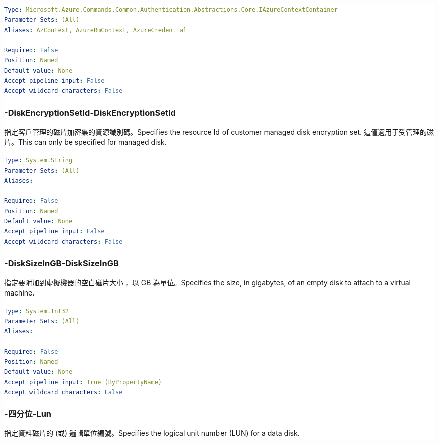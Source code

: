 ```yaml
Type: Microsoft.Azure.Commands.Common.Authentication.Abstractions.Core.IAzureContextContainer
Parameter Sets: (All)
Aliases: AzContext, AzureRmContext, AzureCredential

Required: False
Position: Named
Default value: None
Accept pipeline input: False
Accept wildcard characters: False
```

### <span data-ttu-id="76c64-137">-DiskEncryptionSetId</span><span class="sxs-lookup"><span data-stu-id="76c64-137">-DiskEncryptionSetId</span></span>
<span data-ttu-id="76c64-138">指定客戶管理的磁片加密集的資源識別碼。</span><span class="sxs-lookup"><span data-stu-id="76c64-138">Specifies the resource Id of customer managed disk encryption set.</span></span>  <span data-ttu-id="76c64-139">這僅適用于受管理的磁片。</span><span class="sxs-lookup"><span data-stu-id="76c64-139">This can only be specified for managed disk.</span></span>

```yaml
Type: System.String
Parameter Sets: (All)
Aliases:

Required: False
Position: Named
Default value: None
Accept pipeline input: False
Accept wildcard characters: False
```

### <span data-ttu-id="76c64-140">-DiskSizeInGB</span><span class="sxs-lookup"><span data-stu-id="76c64-140">-DiskSizeInGB</span></span>
<span data-ttu-id="76c64-141">指定要附加到虛擬機器的空白磁片大小 ，以 GB 為單位。</span><span class="sxs-lookup"><span data-stu-id="76c64-141">Specifies the size, in gigabytes, of an empty disk to attach to a virtual machine.</span></span>

```yaml
Type: System.Int32
Parameter Sets: (All)
Aliases:

Required: False
Position: Named
Default value: None
Accept pipeline input: True (ByPropertyName)
Accept wildcard characters: False
```

### <span data-ttu-id="76c64-142">-四分位</span><span class="sxs-lookup"><span data-stu-id="76c64-142">-Lun</span></span>
<span data-ttu-id="76c64-143">指定資料磁片的 (或) 邏輯單位編號。</span><span class="sxs-lookup"><span data-stu-id="76c64-143">Specifies the logical unit number (LUN) for a data disk.</span></span>
